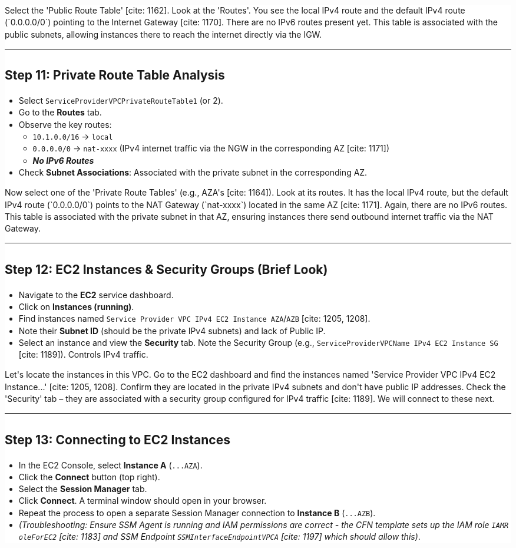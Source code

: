 <aside class="notes">
Select the 'Public Route Table' [cite: 1162]. Look at the 'Routes'. You see the local IPv4 route and the default IPv4 route (`0.0.0.0/0`) pointing to the Internet Gateway [cite: 1170]. There are no IPv6 routes present yet. This table is associated with the public subnets, allowing instances there to reach the internet directly via the IGW.
</aside>

---

## Step 11: Private Route Table Analysis

* Select `ServiceProviderVPCPrivateRouteTable1` (or 2).
* Go to the **Routes** tab.
* Observe the key routes:
    * `10.1.0.0/16` -> `local`
    * `0.0.0.0/0` -> `nat-xxxx` (IPv4 internet traffic via the NGW in the corresponding AZ [cite: 1171])
    * ***No IPv6 Routes***
* Check **Subnet Associations**: Associated with the private subnet in the corresponding AZ.

<aside class="notes">
Now select one of the 'Private Route Tables' (e.g., AZA's [cite: 1164]). Look at its routes. It has the local IPv4 route, but the default IPv4 route (`0.0.0.0/0`) points to the NAT Gateway (`nat-xxxx`) located in the same AZ [cite: 1171]. Again, there are no IPv6 routes. This table is associated with the private subnet in that AZ, ensuring instances there send outbound internet traffic via the NAT Gateway.
</aside>

---

## Step 12: EC2 Instances & Security Groups (Brief Look)

* Navigate to the **EC2** service dashboard.
* Click on **Instances (running)**.
* Find instances named `Service Provider VPC IPv4 EC2 Instance AZA`/`AZB` [cite: 1205, 1208].
* Note their **Subnet ID** (should be the private IPv4 subnets) and lack of Public IP.
* Select an instance and view the **Security** tab. Note the Security Group (e.g., `ServiceProviderVPCName IPv4 EC2 Instance SG` [cite: 1189]). Controls IPv4 traffic.

<aside class="notes">
Let's locate the instances in this VPC. Go to the EC2 dashboard and find the instances named 'Service Provider VPC IPv4 EC2 Instance...' [cite: 1205, 1208]. Confirm they are located in the private IPv4 subnets and don't have public IP addresses. Check the 'Security' tab – they are associated with a security group configured for IPv4 traffic [cite: 1189]. We will connect to these next.
</aside>

---

## Step 13: Connecting to EC2 Instances

* In the EC2 Console, select **Instance A** (`...AZA`).
* Click the **Connect** button (top right).
* Select the **Session Manager** tab.
* Click **Connect**. A terminal window should open in your browser.
* Repeat the process to open a separate Session Manager connection to **Instance B** (`...AZB`).
* *(Troubleshooting: Ensure SSM Agent is running and IAM permissions are correct - the CFN template sets up the IAM role `IAMRoleForEC2` [cite: 1183] and SSM Endpoint `SSMInterfaceEndpointVPCA` [cite: 1197] which should allow this)*.
